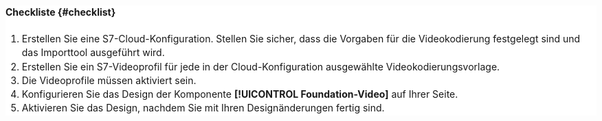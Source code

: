 #### Checkliste {#checklist}

1. Erstellen Sie eine S7-Cloud-Konfiguration. Stellen Sie sicher, dass die Vorgaben für die Videokodierung festgelegt sind und das Importtool ausgeführt wird.
1. Erstellen Sie ein S7-Videoprofil für jede in der Cloud-Konfiguration ausgewählte Videokodierungsvorlage.
1. Die Videoprofile müssen aktiviert sein.
1. Konfigurieren Sie das Design der Komponente **[!UICONTROL Foundation-Video]** auf Ihrer Seite.
1. Aktivieren Sie das Design, nachdem Sie mit Ihren Designänderungen fertig sind.
